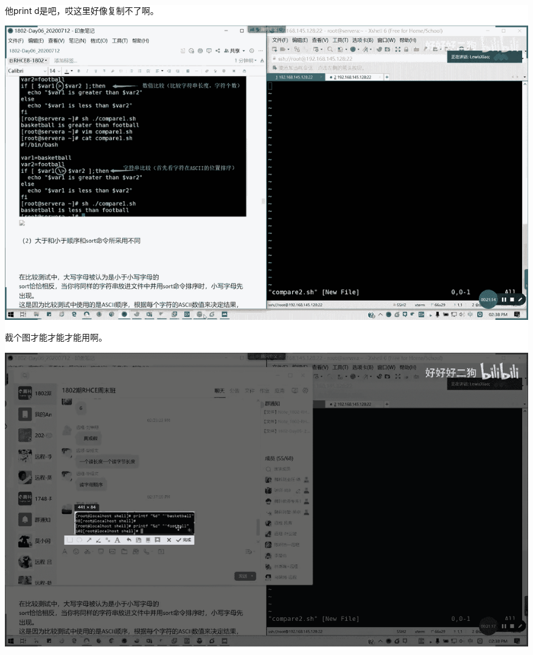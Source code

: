 他print d是吧，哎这里好像复制不了啊。

![](img/d7ef74d3eeb2beb889e036d2a1e23074_35.png)

截个图才能才能才能用啊。

![](img/d7ef74d3eeb2beb889e036d2a1e23074_37.png)
